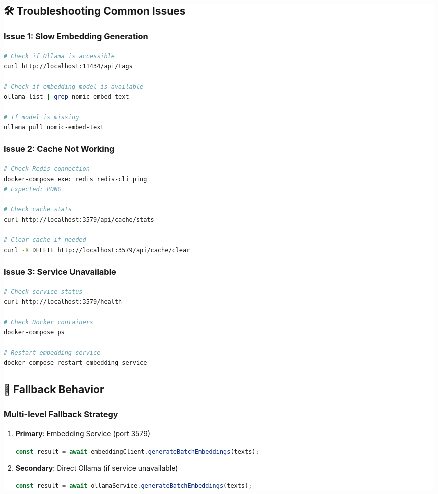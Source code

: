 ## 🛠️ Troubleshooting Common Issues

### Issue 1: Slow Embedding Generation
```bash
# Check if Ollama is accessible
curl http://localhost:11434/api/tags

# Check if embedding model is available
ollama list | grep nomic-embed-text

# If model is missing
ollama pull nomic-embed-text
```

### Issue 2: Cache Not Working
```bash
# Check Redis connection
docker-compose exec redis redis-cli ping
# Expected: PONG

# Check cache stats
curl http://localhost:3579/api/cache/stats

# Clear cache if needed
curl -X DELETE http://localhost:3579/api/cache/clear
```

### Issue 3: Service Unavailable
```bash
# Check service status
curl http://localhost:3579/health

# Check Docker containers
docker-compose ps

# Restart embedding service
docker-compose restart embedding-service
```

## 🔄 Fallback Behavior

### Multi-level Fallback Strategy

1. **Primary**: Embedding Service (port 3579)
   ```javascript
   const result = await embeddingClient.generateBatchEmbeddings(texts);
   ```

2. **Secondary**: Direct Ollama (if service unavailable)
   ```javascript
   const result = await ollamaService.generateBatchEmbeddings(texts);
   ```
